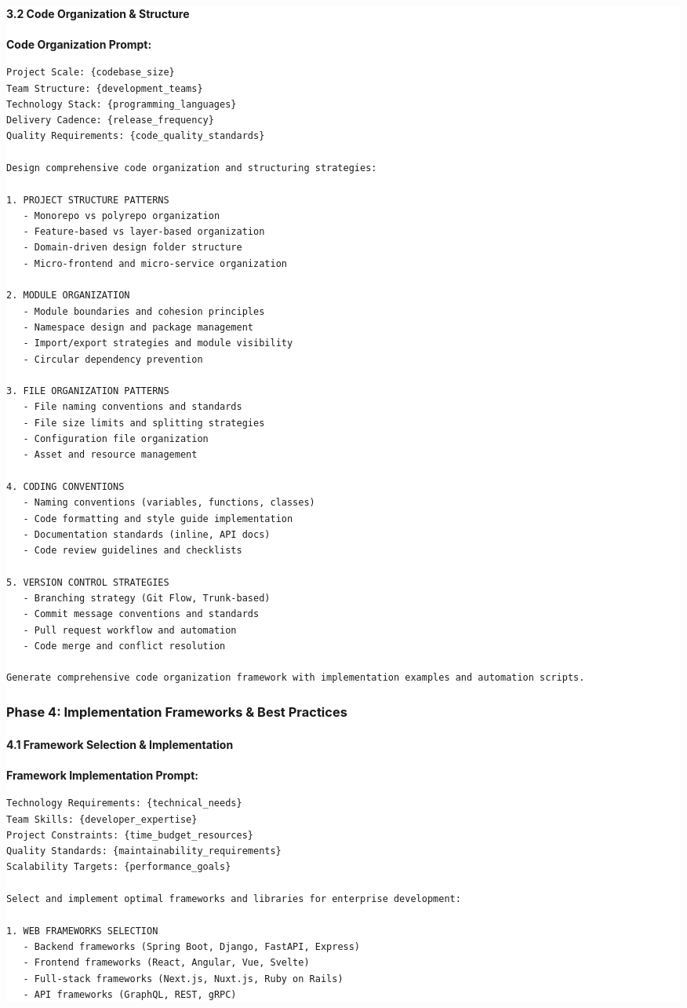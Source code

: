 #### 3.2 Code Organization & Structure
**Code Organization Prompt:**
```
Project Scale: {codebase_size}
Team Structure: {development_teams}
Technology Stack: {programming_languages}
Delivery Cadence: {release_frequency}
Quality Requirements: {code_quality_standards}

Design comprehensive code organization and structuring strategies:

1. PROJECT STRUCTURE PATTERNS
   - Monorepo vs polyrepo organization
   - Feature-based vs layer-based organization
   - Domain-driven design folder structure
   - Micro-frontend and micro-service organization

2. MODULE ORGANIZATION
   - Module boundaries and cohesion principles
   - Namespace design and package management
   - Import/export strategies and module visibility
   - Circular dependency prevention

3. FILE ORGANIZATION PATTERNS
   - File naming conventions and standards
   - File size limits and splitting strategies
   - Configuration file organization
   - Asset and resource management

4. CODING CONVENTIONS
   - Naming conventions (variables, functions, classes)
   - Code formatting and style guide implementation
   - Documentation standards (inline, API docs)
   - Code review guidelines and checklists

5. VERSION CONTROL STRATEGIES
   - Branching strategy (Git Flow, Trunk-based)
   - Commit message conventions and standards
   - Pull request workflow and automation
   - Code merge and conflict resolution

Generate comprehensive code organization framework with implementation examples and automation scripts.
```

### Phase 4: Implementation Frameworks & Best Practices

#### 4.1 Framework Selection & Implementation
**Framework Implementation Prompt:**
```
Technology Requirements: {technical_needs}
Team Skills: {developer_expertise}
Project Constraints: {time_budget_resources}
Quality Standards: {maintainability_requirements}
Scalability Targets: {performance_goals}

Select and implement optimal frameworks and libraries for enterprise development:

1. WEB FRAMEWORKS SELECTION
   - Backend frameworks (Spring Boot, Django, FastAPI, Express)
   - Frontend frameworks (React, Angular, Vue, Svelte)
   - Full-stack frameworks (Next.js, Nuxt.js, Ruby on Rails)
   - API frameworks (GraphQL, REST, gRPC)

```